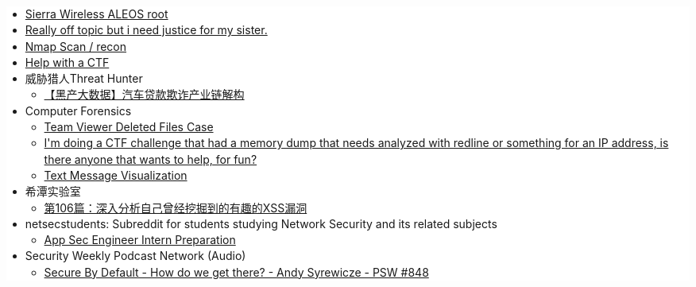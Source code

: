   - [Sierra Wireless ALEOS root](https://www.reddit.com/r/HowToHack/comments/1gavabm/sierra_wireless_aleos_root/)
  - [Really off topic but i need justice for my sister.](https://www.reddit.com/r/HowToHack/comments/1gbbphd/really_off_topic_but_i_need_justice_for_my_sister/)
  - [Nmap Scan / recon](https://www.reddit.com/r/HowToHack/comments/1gatvfr/nmap_scan_recon/)
  - [Help with a CTF](https://www.reddit.com/r/HowToHack/comments/1gay5xi/help_with_a_ctf/)
- 威胁猎人Threat Hunter
  - [【黑产大数据】汽车贷款欺诈产业链解构](https://mp.weixin.qq.com/s?__biz=MzI3NDY3NDUxNg==&mid=2247498178&idx=1&sn=cea1e2823de9287b8abf9112aa7e373e&chksm=eb12dff9dc6556efdca100fbc186e08f9b803504596bbc9908bc254b1512d9e0ba6350d63136&scene=58&subscene=0#rd)
- Computer Forensics
  - [Team Viewer Deleted Files Case](https://www.reddit.com/r/computerforensics/comments/1gb3s6c/team_viewer_deleted_files_case/)
  - [I'm doing a CTF challenge that had a memory dump that needs analyzed with redline or something for an IP address, is there anyone that wants to help, for fun?](https://www.reddit.com/r/computerforensics/comments/1gb3pct/im_doing_a_ctf_challenge_that_had_a_memory_dump/)
  - [Text Message Visualization](https://www.reddit.com/r/computerforensics/comments/1gaqped/text_message_visualization/)
- 希潭实验室
  - [第106篇：深入分析自己曾经挖掘到的有趣的XSS漏洞](https://mp.weixin.qq.com/s?__biz=MzkzMjI1NjI3Ng==&mid=2247487150&idx=1&sn=17db604e5005721b42fc9f2863f361c7&chksm=c25fc1d5f52848c3d5c67253f51bfe1d452764930bf3d384ea7d69e1f45a895da74b3cc96b18&scene=58&subscene=0#rd)
- netsecstudents: Subreddit for students studying Network Security and its related subjects
  - [App Sec Engineer Intern Preparation](https://www.reddit.com/r/netsecstudents/comments/1gass6b/app_sec_engineer_intern_preparation/)
- Security Weekly Podcast Network (Audio)
  - [Secure By Default - How do we get there? - Andy Syrewicze - PSW #848](http://sites.libsyn.com/18678/secure-by-default-how-do-we-get-there-andy-syrewicze-psw-848)

